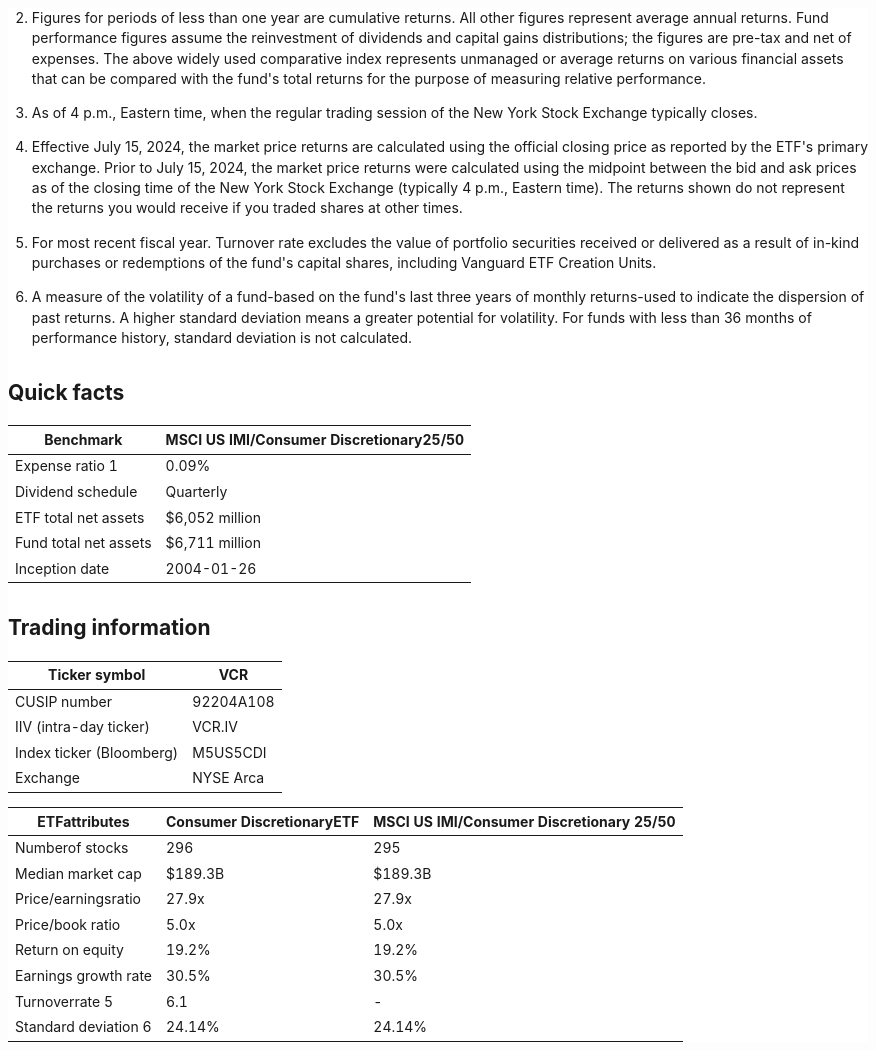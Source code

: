 2.   Figures for periods of less than one year are cumulative returns. All other figures represent average annual returns. Fund performance figures assume the reinvestment of dividends and capital gains distributions; the figures are pre-tax and net of expenses. The above widely used comparative index represents unmanaged or average returns on various financial assets that can be compared with the fund's total returns for the purpose of measuring relative performance.

3.   As of 4 p.m., Eastern time, when the regular trading session of the New York Stock Exchange typically closes.

4.   Effective July 15, 2024, the market price returns are calculated using the official closing price as reported by the ETF's primary exchange. Prior to July 15, 2024, the market price returns were calculated using the midpoint between the bid and ask prices as of the closing time of the New York Stock Exchange (typically 4 p.m., Eastern time). The returns shown do not represent the returns you would receive if you traded shares at other times.

5.   For most recent fiscal year. Turnover rate excludes the value of portfolio securities received or delivered as a result of in-kind purchases or redemptions of the fund's capital shares, including Vanguard ETF Creation Units.

6.   A measure of the volatility of a fund-based on the fund's last three years of monthly returns-used to indicate the dispersion of past returns. A higher standard deviation means a greater potential for volatility. For funds with less than 36 months of performance history, standard deviation is not calculated.

## Quick facts

| Benchmark             | MSCI US IMI/Consumer Discretionary25/50   |
|-----------------------|-------------------------------------------|
| Expense ratio 1       | 0.09%                                     |
| Dividend schedule     | Quarterly                                 |
| ETF total net assets  | $6,052 million                            |
| Fund total net assets | $6,711 million                            |
| Inception date        | 2004-01-26                                |

## Trading information

| Ticker symbol            | VCR       |
|--------------------------|-----------|
| CUSIP number             | 92204A108 |
| IIV (intra-day ticker)   | VCR.IV    |
| Index ticker (Bloomberg) | M5US5CDI  |
| Exchange                 | NYSE Arca |

| ETFattributes        | Consumer DiscretionaryETF   | MSCI US IMI/Consumer Discretionary 25/50   |
|----------------------|-----------------------------|--------------------------------------------|
| Numberof stocks      | 296                         | 295                                        |
| Median market cap    | $189.3B                     | $189.3B                                    |
| Price/earningsratio  | 27.9x                       | 27.9x                                      |
| Price/book ratio     | 5.0x                        | 5.0x                                       |
| Return on equity     | 19.2%                       | 19.2%                                      |
| Earnings growth rate | 30.5%                       | 30.5%                                      |
| Turnoverrate 5       | 6.1                         | -                                          |
| Standard deviation 6 | 24.14%                      | 24.14%                                     |
